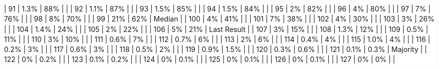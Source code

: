 | 91 | 1.3% | 88% |  |
| 92 | 1.1% | 87% |  |
| 93 | 1.5% | 85% |  |
| 94 | 1.5% | 84% |  |
| 95 | 2% | 82% |  |
| 96 | 4% | 80% |  |
| 97 | 7% | 76% |  |
| 98 | 8% | 70% |  |
| 99 | 21% | 62% | Median |
| 100 | 4% | 41% |  |
| 101 | 7% | 38% |  |
| 102 | 4% | 30% |  |
| 103 | 3% | 26% |  |
| 104 | 1.4% | 24% |  |
| 105 | 2% | 22% |  |
| 106 | 5% | 21% | Last Result |
| 107 | 3% | 15% |  |
| 108 | 1.3% | 12% |  |
| 109 | 0.5% | 11% |  |
| 110 | 3% | 10% |  |
| 111 | 0.6% | 7% |  |
| 112 | 0.7% | 6% |  |
| 113 | 2% | 6% |  |
| 114 | 0.4% | 4% |  |
| 115 | 1.0% | 4% |  |
| 116 | 0.2% | 3% |  |
| 117 | 0.6% | 3% |  |
| 118 | 0.5% | 2% |  |
| 119 | 0.9% | 1.5% |  |
| 120 | 0.3% | 0.6% |  |
| 121 | 0.1% | 0.3% | Majority |
| 122 | 0% | 0.2% |  |
| 123 | 0.1% | 0.2% |  |
| 124 | 0% | 0.1% |  |
| 125 | 0% | 0.1% |  |
| 126 | 0% | 0.1% |  |
| 127 | 0% | 0% |  |
